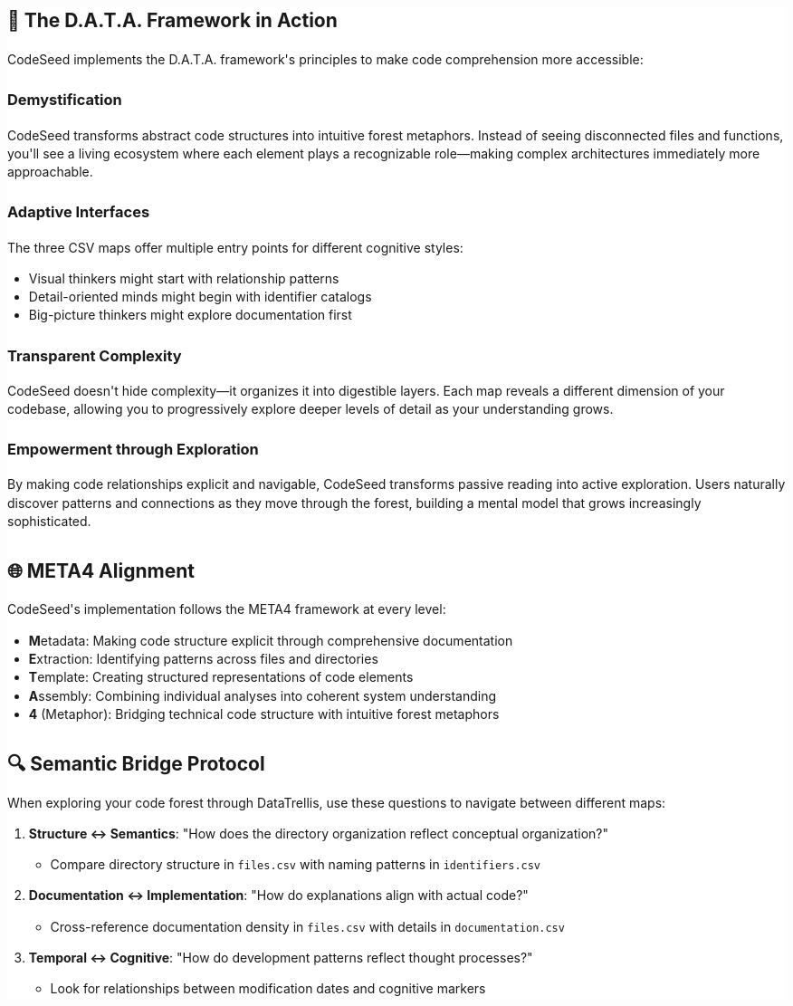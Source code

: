 ## 🌿 The D.A.T.A. Framework in Action

CodeSeed implements the D.A.T.A. framework's principles to make code comprehension more accessible:

### Demystification

CodeSeed transforms abstract code structures into intuitive forest metaphors. Instead of seeing disconnected files and functions, you'll see a living ecosystem where each element plays a recognizable role—making complex architectures immediately more approachable.

### Adaptive Interfaces

The three CSV maps offer multiple entry points for different cognitive styles:
- Visual thinkers might start with relationship patterns
- Detail-oriented minds might begin with identifier catalogs
- Big-picture thinkers might explore documentation first

### Transparent Complexity

CodeSeed doesn't hide complexity—it organizes it into digestible layers. Each map reveals a different dimension of your codebase, allowing you to progressively explore deeper levels of detail as your understanding grows.

### Empowerment through Exploration

By making code relationships explicit and navigable, CodeSeed transforms passive reading into active exploration. Users naturally discover patterns and connections as they move through the forest, building a mental model that grows increasingly sophisticated.

## 🌐 META4 Alignment

CodeSeed's implementation follows the META4 framework at every level:

- **M**etadata: Making code structure explicit through comprehensive documentation
- **E**xtraction: Identifying patterns across files and directories
- **T**emplate: Creating structured representations of code elements
- **A**ssembly: Combining individual analyses into coherent system understanding
- **4** (Metaphor): Bridging technical code structure with intuitive forest metaphors

## 🔍 Semantic Bridge Protocol

When exploring your code forest through DataTrellis, use these questions to navigate between different maps:

1. **Structure ↔ Semantics**: "How does the directory organization reflect conceptual organization?"
   - Compare directory structure in `files.csv` with naming patterns in `identifiers.csv`

2. **Documentation ↔ Implementation**: "How do explanations align with actual code?"
   - Cross-reference documentation density in `files.csv` with details in `documentation.csv`

3. **Temporal ↔ Cognitive**: "How do development patterns reflect thought processes?"
   - Look for relationships between modification dates and cognitive markers
